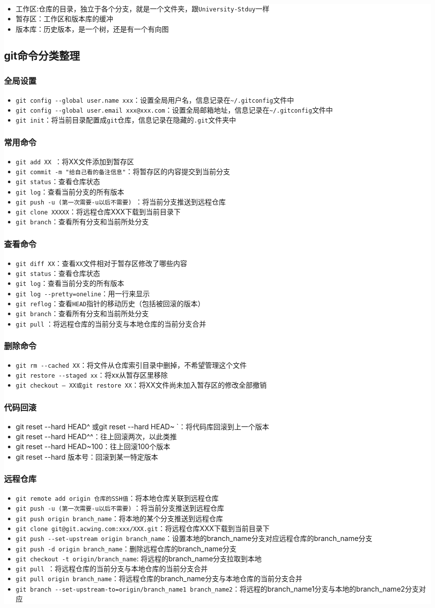 - 工作区:仓库的目录，独立于各个分支，就是一个文件夹，跟`University-Stduy`一样
- 暂存区：工作区和版本库的缓冲
- 版本库：历史版本，是一个树，还是有一个有向图

## git命令分类整理

### 全局设置

- `git config --global user.name xxx`：设置全局用户名，信息记录在`~/.gitconfig`文件中
- `git config --global user.email xxx@xxx.com`：设置全局邮箱地址，信息记录在`~/.gitconfig`文件中
- `git init`：将当前目录配置成`git`仓库，信息记录在隐藏的`.git`文件夹中

### 常用命令

- `git add XX `：将XX文件添加到暂存区
- `git commit -m "给自己看的备注信息"`：将暂存区的内容提交到当前分支
- `git status`：查看仓库状态
- `git log`：查看当前分支的所有版本
- `git push -u (第一次需要-u以后不需要) `：将当前分支推送到远程仓库
- `git clone XXXXX`：将远程仓库XXX下载到当前目录下
- `git branch`：查看所有分支和当前所处分支

### 查看命令

- `git diff XX`：查看`XX`文件相对于暂存区修改了哪些内容
- `git status`：查看仓库状态
- `git log`：查看当前分支的所有版本
- `git log --pretty=oneline`：用一行来显示
- `git reflog`：查看`HEAD`指针的移动历史（包括被回滚的版本）
- `git branch`：查看所有分支和当前所处分支
- `git pull` ：将远程仓库的当前分支与本地仓库的当前分支合并



### 删除命令
- `git rm --cached XX`：将文件从仓库索引目录中删掉，不希望管理这个文件
- `git restore --staged xx`：将xx从暂存区里移除
- `git checkout — XX或git restore XX`：将XX文件尚未加入暂存区的修改全部撤销

### 代码回滚

- git reset --hard HEAD^ 或git reset --hard HEAD~ `：将代码库回滚到上一个版本
- git reset --hard HEAD^^：往上回滚两次，以此类推
- git reset --hard HEAD~100：往上回滚100个版本
- git reset --hard 版本号：回滚到某一特定版本

### 远程仓库

- `git remote add origin 仓库的SSH值`：将本地仓库关联到远程仓库
- `git push -u (第一次需要-u以后不需要)` ：将当前分支推送到远程仓库
- `git push origin branch_name`：将本地的某个分支推送到远程仓库
- `git clone git@git.acwing.com:xxx/XXX.git`：将远程仓库XXX下载到当前目录下
- `git push --set-upstream origin branch_name`：设置本地的branch_name分支对应远程仓库的branch_name分支
- `git push -d origin branch_name`：删除远程仓库的branch_name分支
- `git checkout -t origin/branch_name`: 将远程的branch_name分支拉取到本地
- `git pull `：将远程仓库的当前分支与本地仓库的当前分支合并
- `git pull origin branch_name`：将远程仓库的branch_name分支与本地仓库的当前分支合并
- `git branch --set-upstream-to=origin/branch_name1 branch_name2`：将远程的branch_name1分支与本地的branch_name2分支对应
